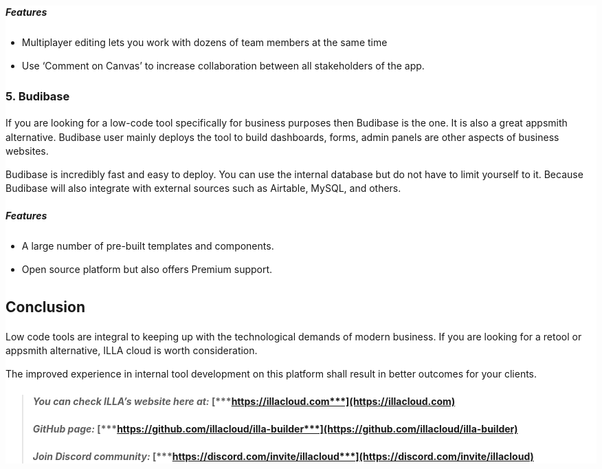 ##### Features

* Multiplayer editing lets you work with dozens of team members at the same time
    
* Use ‘Comment on Canvas’ to increase collaboration between all stakeholders of the app.
    

### [**​**](https://www.illacloud.com/blog/most-popular-low-code-tool#5-budibase)**5\. Budibase**

If you are looking for a low-code tool specifically for business purposes then Budibase is the one. It is also a great appsmith alternative. Budibase user mainly deploys the tool to build dashboards, forms, admin panels are other aspects of business websites.

Budibase is incredibly fast and easy to deploy. You can use the internal database but do not have to limit yourself to it. Because Budibase will also integrate with external sources such as Airtable, MySQL, and others.

##### Features

* A large number of pre-built templates and components.
    
* Open source platform but also offers Premium support.
    

## [**​**](https://www.illacloud.com/blog/most-popular-low-code-tool#conclusion)**Conclusion**

Low code tools are integral to keeping up with the technological demands of modern business. If you are looking for a retool or appsmith alternative, ILLA cloud is worth consideration.

The improved experience in internal tool development on this platform shall result in better outcomes for your clients.

> #### ***You can check ILLA’s website here at:*** [***https://illacloud.com***](https://illacloud.com)
> 
> #### ***GitHub page:*** [***https://github.com/illacloud/illa-builder***](https://github.com/illacloud/illa-builder)
> 
> #### ***Join Discord community:*** [***https://discord.com/invite/illacloud***](https://discord.com/invite/illacloud)